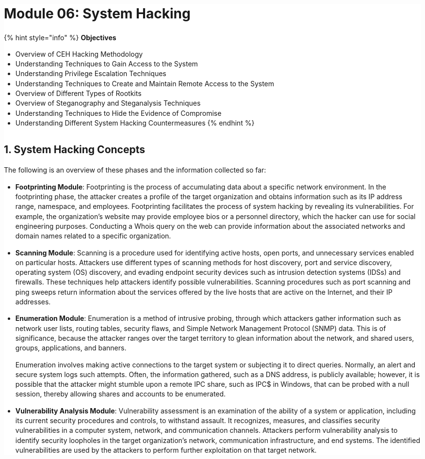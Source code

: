 # Module 06: System Hacking



{% hint style="info" %}
**Objectives**

* Overview of CEH Hacking Methodology 
* Understanding Techniques to Gain Access to the System 
* Understanding Privilege Escalation Techniques 
* Understanding Techniques to Create and Maintain Remote Access to the System 
* Overview of Different Types of Rootkits 
* Overview of Steganography and Steganalysis Techniques 
* Understanding Techniques to Hide the Evidence of Compromise
* Understanding Different System Hacking Countermeasures
{% endhint %}

## 1. System Hacking Concepts

The following is an overview of these phases and the information collected so far:

* **Footprinting Module**: Footprinting is the process of accumulating data about a specific network environment. In the footprinting phase, the attacker creates a profile of the target organization and obtains information such as its IP address range, namespace, and employees. Footprinting facilitates the process of system hacking by revealing its vulnerabilities. For example, the organization’s website may provide employee bios or a personnel directory, which the hacker can use for social engineering purposes. Conducting a Whois query on the web can provide information about the associated networks and domain names related to a specific organization.
* **Scanning Module**: Scanning is a procedure used for identifying active hosts, open ports, and unnecessary services enabled on particular hosts. Attackers use different types of scanning methods for host discovery, port and service discovery, operating system \(OS\) discovery, and evading endpoint security devices such as intrusion detection systems \(IDSs\) and firewalls. These techniques help attackers identify possible vulnerabilities. Scanning procedures such as port scanning and ping sweeps return information about the services offered by the live hosts that are active on the Internet, and their IP addresses.
* **Enumeration Module**: Enumeration is a method of intrusive probing, through which attackers gather information such as network user lists, routing tables, security flaws, and Simple Network Management Protocol \(SNMP\) data. This is of significance, because the attacker ranges over the target territory to glean information about the network, and shared users, groups, applications, and banners.

  Enumeration involves making active connections to the target system or subjecting it to direct queries. Normally, an alert and secure system logs such attempts. Often, the information gathered, such as a DNS address, is publicly available; however, it is possible that the attacker might stumble upon a remote IPC share, such as IPC$ in Windows, that can be probed with a null session, thereby allowing shares and accounts to be enumerated.

* **Vulnerability Analysis Module**: Vulnerability assessment is an examination of the ability of a system or application, including its current security procedures and controls, to withstand assault. It recognizes, measures, and classifies security vulnerabilities in a computer system, network, and communication channels. Attackers perform vulnerability analysis to identify security loopholes in the target organization’s network, communication infrastructure, and end systems. The identified vulnerabilities are used by the attackers to perform further exploitation on that target network.
